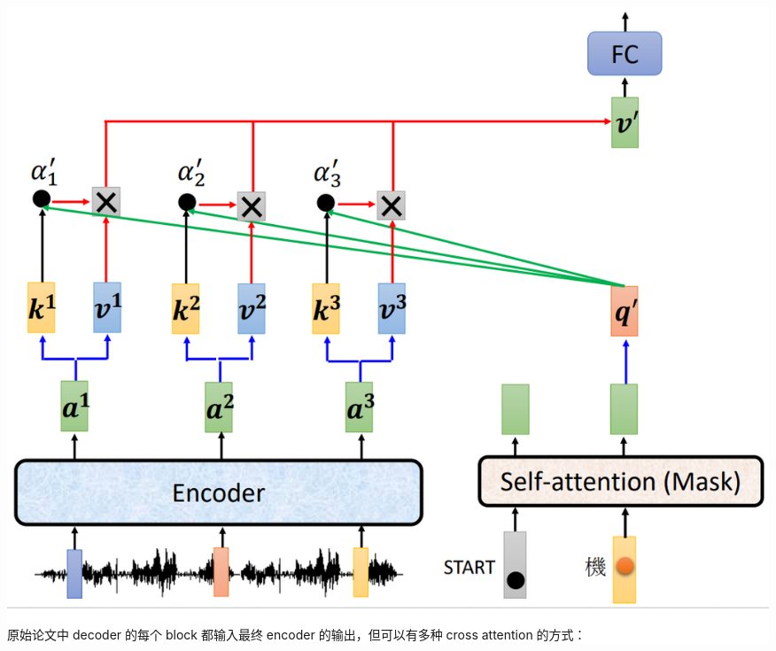 ![image-20220912145744825](images/Transformer/image-20220912145744825.png)

原始论文中 decoder 的每个 block 都输入最终 encoder 的输出，但可以有多种 cross attention 的方式：
